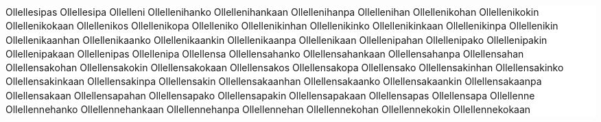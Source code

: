 Ollellesipas
Ollellesipa
Ollelleni
Ollellenihanko
Ollellenihankaan
Ollellenihanpa
Ollellenihan
Ollellenikohan
Ollellenikokin
Ollellenikokaan
Ollellenikos
Ollellenikopa
Ollelleniko
Ollellenikinhan
Ollellenikinko
Ollellenikinkaan
Ollellenikinpa
Ollellenikin
Ollellenikaanhan
Ollellenikaanko
Ollellenikaankin
Ollellenikaanpa
Ollellenikaan
Ollellenipahan
Ollellenipako
Ollellenipakin
Ollellenipakaan
Ollellenipas
Ollellenipa
Ollellensa
Ollellensahanko
Ollellensahankaan
Ollellensahanpa
Ollellensahan
Ollellensakohan
Ollellensakokin
Ollellensakokaan
Ollellensakos
Ollellensakopa
Ollellensako
Ollellensakinhan
Ollellensakinko
Ollellensakinkaan
Ollellensakinpa
Ollellensakin
Ollellensakaanhan
Ollellensakaanko
Ollellensakaankin
Ollellensakaanpa
Ollellensakaan
Ollellensapahan
Ollellensapako
Ollellensapakin
Ollellensapakaan
Ollellensapas
Ollellensapa
Ollellenne
Ollellennehanko
Ollellennehankaan
Ollellennehanpa
Ollellennehan
Ollellennekohan
Ollellennekokin
Ollellennekokaan